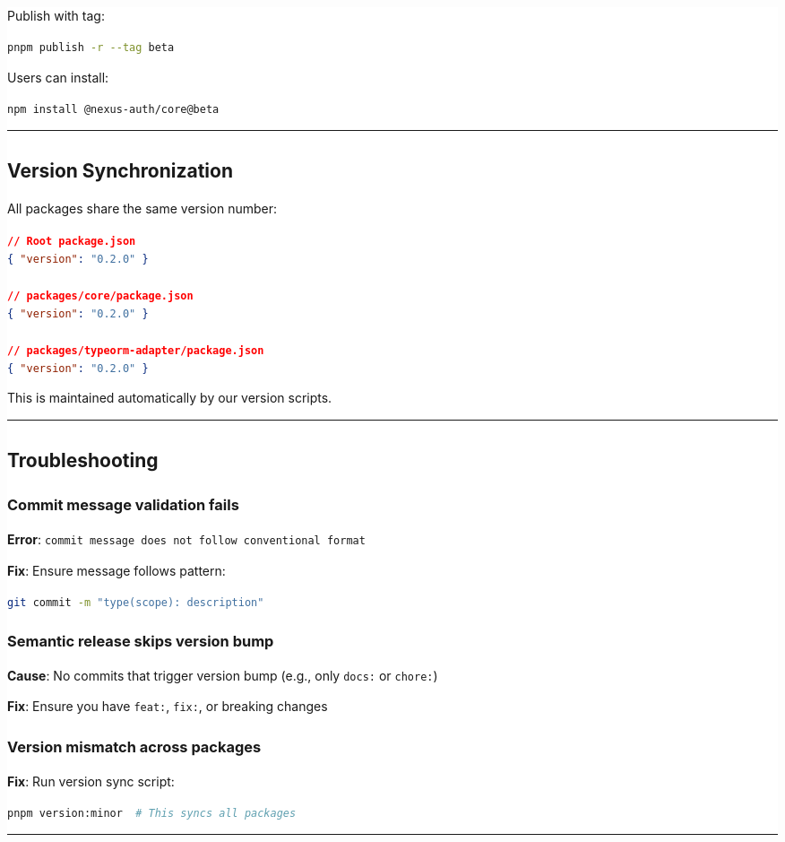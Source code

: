 Publish with tag:
```bash
pnpm publish -r --tag beta
```

Users can install:
```bash
npm install @nexus-auth/core@beta
```

---

## Version Synchronization

All packages share the same version number:

```json
// Root package.json
{ "version": "0.2.0" }

// packages/core/package.json
{ "version": "0.2.0" }

// packages/typeorm-adapter/package.json
{ "version": "0.2.0" }
```

This is maintained automatically by our version scripts.

---

## Troubleshooting

### Commit message validation fails

**Error**: `commit message does not follow conventional format`

**Fix**: Ensure message follows pattern:
```bash
git commit -m "type(scope): description"
```

### Semantic release skips version bump

**Cause**: No commits that trigger version bump (e.g., only `docs:` or `chore:`)

**Fix**: Ensure you have `feat:`, `fix:`, or breaking changes

### Version mismatch across packages

**Fix**: Run version sync script:
```bash
pnpm version:minor  # This syncs all packages
```

---
